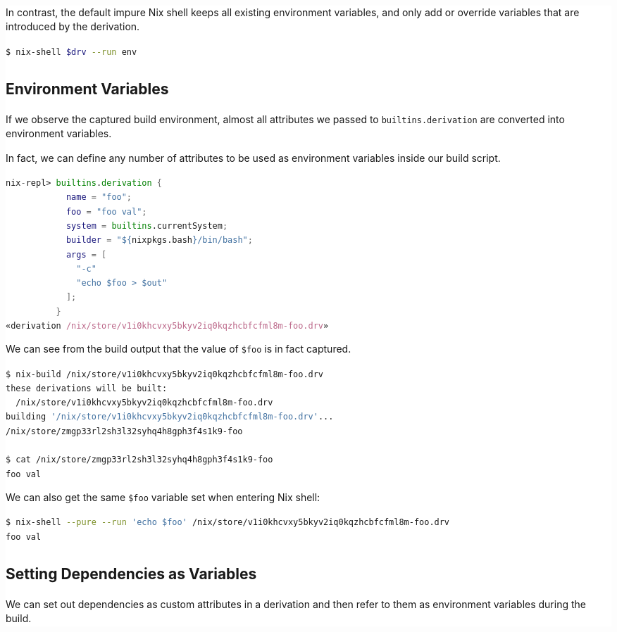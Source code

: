 In contrast, the default impure Nix shell keeps all existing environment variables, and only
add or override variables that are introduced by the derivation.

```bash
$ nix-shell $drv --run env
```


## Environment Variables

If we observe the captured build environment, almost all attributes we passed to
`builtins.derivation` are converted into environment variables.

In fact, we can define any number of attributes to be used as environment variables
inside our build script.

```nix
nix-repl> builtins.derivation {
            name = "foo";
            foo = "foo val";
            system = builtins.currentSystem;
            builder = "${nixpkgs.bash}/bin/bash";
            args = [
              "-c"
              "echo $foo > $out"
            ];
          }
«derivation /nix/store/v1i0khcvxy5bkyv2iq0kqzhcbfcfml8m-foo.drv»
```

We can see from the build output that the value of `$foo` is in fact
captured.

```bash
$ nix-build /nix/store/v1i0khcvxy5bkyv2iq0kqzhcbfcfml8m-foo.drv
these derivations will be built:
  /nix/store/v1i0khcvxy5bkyv2iq0kqzhcbfcfml8m-foo.drv
building '/nix/store/v1i0khcvxy5bkyv2iq0kqzhcbfcfml8m-foo.drv'...
/nix/store/zmgp33rl2sh3l32syhq4h8gph3f4s1k9-foo

$ cat /nix/store/zmgp33rl2sh3l32syhq4h8gph3f4s1k9-foo
foo val
```

We can also get the same `$foo` variable set when entering Nix shell:

```bash
$ nix-shell --pure --run 'echo $foo' /nix/store/v1i0khcvxy5bkyv2iq0kqzhcbfcfml8m-foo.drv
foo val
```


## Setting Dependencies as Variables

We can set out dependencies as custom attributes in a derivation
and then refer to them as environment variables during the build.
